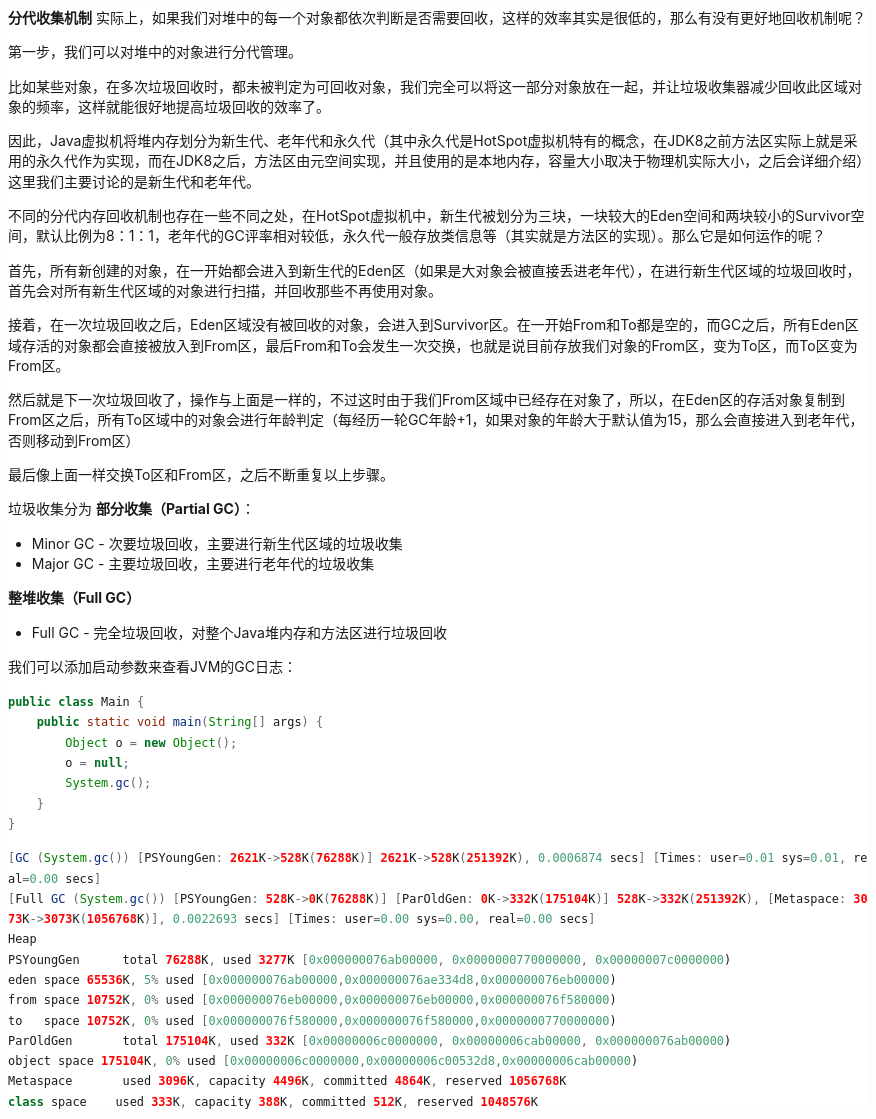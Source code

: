 **分代收集机制**
实际上，如果我们对堆中的每一个对象都依次判断是否需要回收，这样的效率其实是很低的，那么有没有更好地回收机制呢？

第一步，我们可以对堆中的对象进行分代管理。

比如某些对象，在多次垃圾回收时，都未被判定为可回收对象，我们完全可以将这一部分对象放在一起，并让垃圾收集器减少回收此区域对象的频率，这样就能很好地提高垃圾回收的效率了。

因此，Java虚拟机将堆内存划分为新生代、老年代和永久代（其中永久代是HotSpot虚拟机特有的概念，在JDK8之前方法区实际上就是采用的永久代作为实现，而在JDK8之后，方法区由元空间实现，并且使用的是本地内存，容量大小取决于物理机实际大小，之后会详细介绍）这里我们主要讨论的是新生代和老年代。

不同的分代内存回收机制也存在一些不同之处，在HotSpot虚拟机中，新生代被划分为三块，一块较大的Eden空间和两块较小的Survivor空间，默认比例为8：1：1，老年代的GC评率相对较低，永久代一般存放类信息等（其实就是方法区的实现）。那么它是如何运作的呢？

首先，所有新创建的对象，在一开始都会进入到新生代的Eden区（如果是大对象会被直接丢进老年代），在进行新生代区域的垃圾回收时，首先会对所有新生代区域的对象进行扫描，并回收那些不再使用对象。

接着，在一次垃圾回收之后，Eden区域没有被回收的对象，会进入到Survivor区。在一开始From和To都是空的，而GC之后，所有Eden区域存活的对象都会直接被放入到From区，最后From和To会发生一次交换，也就是说目前存放我们对象的From区，变为To区，而To区变为From区。

然后就是下一次垃圾回收了，操作与上面是一样的，不过这时由于我们From区域中已经存在对象了，所以，在Eden区的存活对象复制到From区之后，所有To区域中的对象会进行年龄判定（每经历一轮GC年龄+1，如果对象的年龄大于默认值为15，那么会直接进入到老年代，否则移动到From区）

最后像上面一样交换To区和From区，之后不断重复以上步骤。

垃圾收集分为
**部分收集（Partial GC）**：

- Minor GC - 次要垃圾回收，主要进行新生代区域的垃圾收集
- Major GC - 主要垃圾回收，主要进行老年代的垃圾收集

**整堆收集（Full GC）**

- Full GC - 完全垃圾回收，对整个Java堆内存和方法区进行垃圾回收

我们可以添加启动参数来查看JVM的GC日志：

```java
public class Main {
	public static void main(String[] args) {
		Object o = new Object();
		o = null;
		System.gc();
	}
}
```

```java
[GC (System.gc()) [PSYoungGen: 2621K->528K(76288K)] 2621K->528K(251392K), 0.0006874 secs] [Times: user=0.01 sys=0.01, real=0.00 secs]
[Full GC (System.gc()) [PSYoungGen: 528K->0K(76288K)] [ParOldGen: 0K->332K(175104K)] 528K->332K(251392K), [Metaspace: 3073K->3073K(1056768K)], 0.0022693 secs] [Times: user=0.00 sys=0.00, real=0.00 secs]
Heap
PSYoungGen      total 76288K, used 3277K [0x000000076ab00000, 0x0000000770000000, 0x00000007c0000000)
eden space 65536K, 5% used [0x000000076ab00000,0x000000076ae334d8,0x000000076eb00000)
from space 10752K, 0% used [0x000000076eb00000,0x000000076eb00000,0x000000076f580000)
to   space 10752K, 0% used [0x000000076f580000,0x000000076f580000,0x0000000770000000)
ParOldGen       total 175104K, used 332K [0x00000006c0000000, 0x00000006cab00000, 0x000000076ab00000)
object space 175104K, 0% used [0x00000006c0000000,0x00000006c00532d8,0x00000006cab00000)
Metaspace       used 3096K, capacity 4496K, committed 4864K, reserved 1056768K
class space    used 333K, capacity 388K, committed 512K, reserved 1048576K
```
